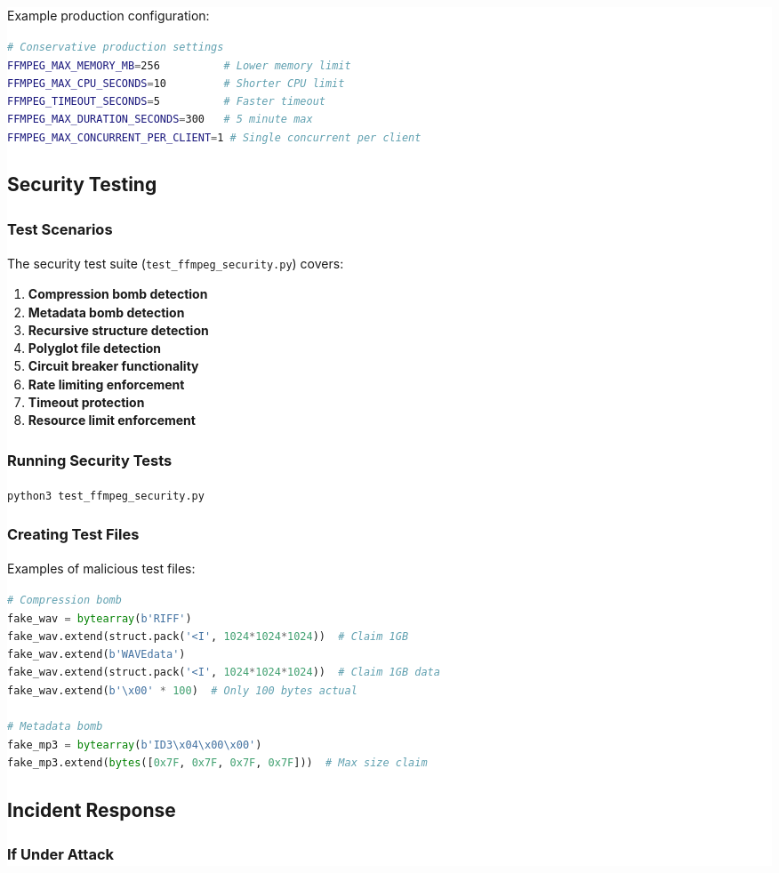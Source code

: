 Example production configuration:

```bash
# Conservative production settings
FFMPEG_MAX_MEMORY_MB=256          # Lower memory limit
FFMPEG_MAX_CPU_SECONDS=10         # Shorter CPU limit
FFMPEG_TIMEOUT_SECONDS=5          # Faster timeout
FFMPEG_MAX_DURATION_SECONDS=300   # 5 minute max
FFMPEG_MAX_CONCURRENT_PER_CLIENT=1 # Single concurrent per client
```

## Security Testing

### Test Scenarios

The security test suite (`test_ffmpeg_security.py`) covers:

1. **Compression bomb detection**
2. **Metadata bomb detection**
3. **Recursive structure detection**
4. **Polyglot file detection**
5. **Circuit breaker functionality**
6. **Rate limiting enforcement**
7. **Timeout protection**
8. **Resource limit enforcement**

### Running Security Tests

```bash
python3 test_ffmpeg_security.py
```

### Creating Test Files

Examples of malicious test files:

```python
# Compression bomb
fake_wav = bytearray(b'RIFF')
fake_wav.extend(struct.pack('<I', 1024*1024*1024))  # Claim 1GB
fake_wav.extend(b'WAVEdata')
fake_wav.extend(struct.pack('<I', 1024*1024*1024))  # Claim 1GB data
fake_wav.extend(b'\x00' * 100)  # Only 100 bytes actual

# Metadata bomb
fake_mp3 = bytearray(b'ID3\x04\x00\x00')
fake_mp3.extend(bytes([0x7F, 0x7F, 0x7F, 0x7F]))  # Max size claim
```

## Incident Response

### If Under Attack
